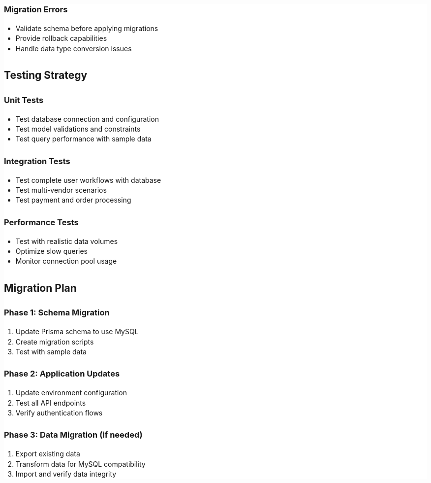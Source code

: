 ### Migration Errors
- Validate schema before applying migrations
- Provide rollback capabilities
- Handle data type conversion issues

## Testing Strategy

### Unit Tests
- Test database connection and configuration
- Test model validations and constraints
- Test query performance with sample data

### Integration Tests
- Test complete user workflows with database
- Test multi-vendor scenarios
- Test payment and order processing

### Performance Tests
- Test with realistic data volumes
- Optimize slow queries
- Monitor connection pool usage

## Migration Plan

### Phase 1: Schema Migration
1. Update Prisma schema to use MySQL
2. Create migration scripts
3. Test with sample data

### Phase 2: Application Updates
1. Update environment configuration
2. Test all API endpoints
3. Verify authentication flows

### Phase 3: Data Migration (if needed)
1. Export existing data
2. Transform data for MySQL compatibility
3. Import and verify data integrity
